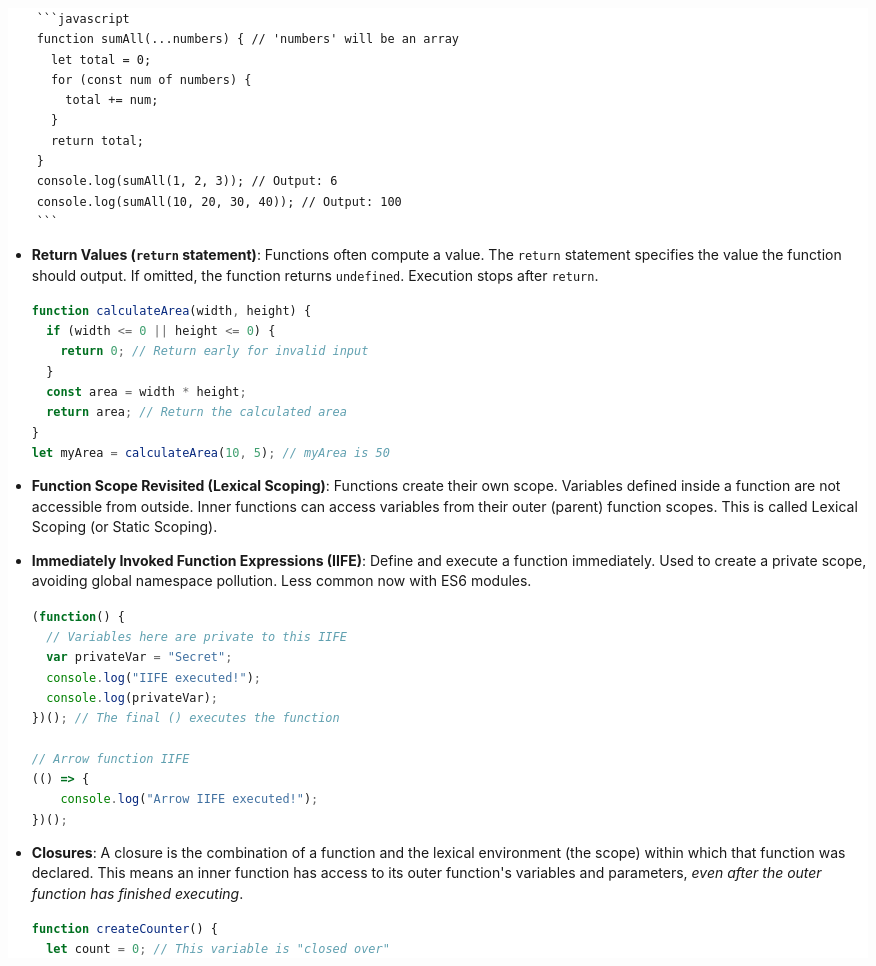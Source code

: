         ```javascript
        function sumAll(...numbers) { // 'numbers' will be an array
          let total = 0;
          for (const num of numbers) {
            total += num;
          }
          return total;
        }
        console.log(sumAll(1, 2, 3)); // Output: 6
        console.log(sumAll(10, 20, 30, 40)); // Output: 100
        ```

*   **Return Values (`return` statement)**: Functions often compute a value. The `return` statement specifies the value the function should output. If omitted, the function returns `undefined`. Execution stops after `return`.
    ```javascript
    function calculateArea(width, height) {
      if (width <= 0 || height <= 0) {
        return 0; // Return early for invalid input
      }
      const area = width * height;
      return area; // Return the calculated area
    }
    let myArea = calculateArea(10, 5); // myArea is 50
    ```

*   **Function Scope Revisited (Lexical Scoping)**: Functions create their own scope. Variables defined inside a function are not accessible from outside. Inner functions can access variables from their outer (parent) function scopes. This is called Lexical Scoping (or Static Scoping).

*   **Immediately Invoked Function Expressions (IIFE)**: Define and execute a function immediately. Used to create a private scope, avoiding global namespace pollution. Less common now with ES6 modules.
    ```javascript
    (function() {
      // Variables here are private to this IIFE
      var privateVar = "Secret";
      console.log("IIFE executed!");
      console.log(privateVar);
    })(); // The final () executes the function

    // Arrow function IIFE
    (() => {
        console.log("Arrow IIFE executed!");
    })();
    ```

*   **Closures**: A closure is the combination of a function and the lexical environment (the scope) within which that function was declared. This means an inner function has access to its outer function's variables and parameters, *even after the outer function has finished executing*.
    ```javascript
    function createCounter() {
      let count = 0; // This variable is "closed over"
